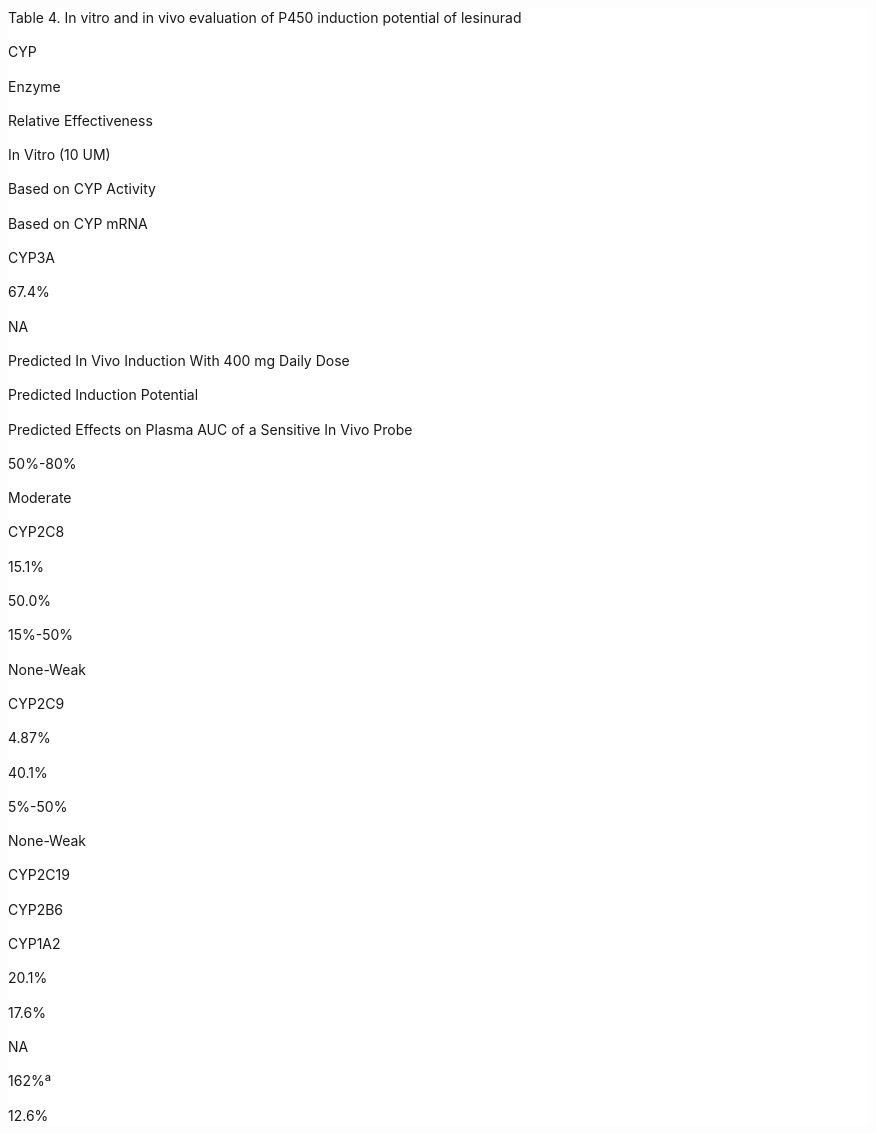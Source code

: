 
Table 4. In vitro and in vivo evaluation of P450 induction potential of lesinurad

CYP

Enzyme

Relative Effectiveness

In Vitro (10 UM)

Based on CYP Activity

Based on CYP mRNA

CYP3A

67.4%

NA

Predicted In Vivo Induction With 400 mg Daily Dose

Predicted Induction Potential

Predicted Effects on Plasma AUC of a Sensitive In Vivo Probe

50%-80%

Moderate

CYP2C8

15.1%

50.0%

15%-50%

None-Weak

CYP2C9

4.87%

40.1%

5%-50%

None-Weak

CYP2C19

CYP2B6

CYP1A2

20.1%

17.6%

NA

162%ª

12.6%
